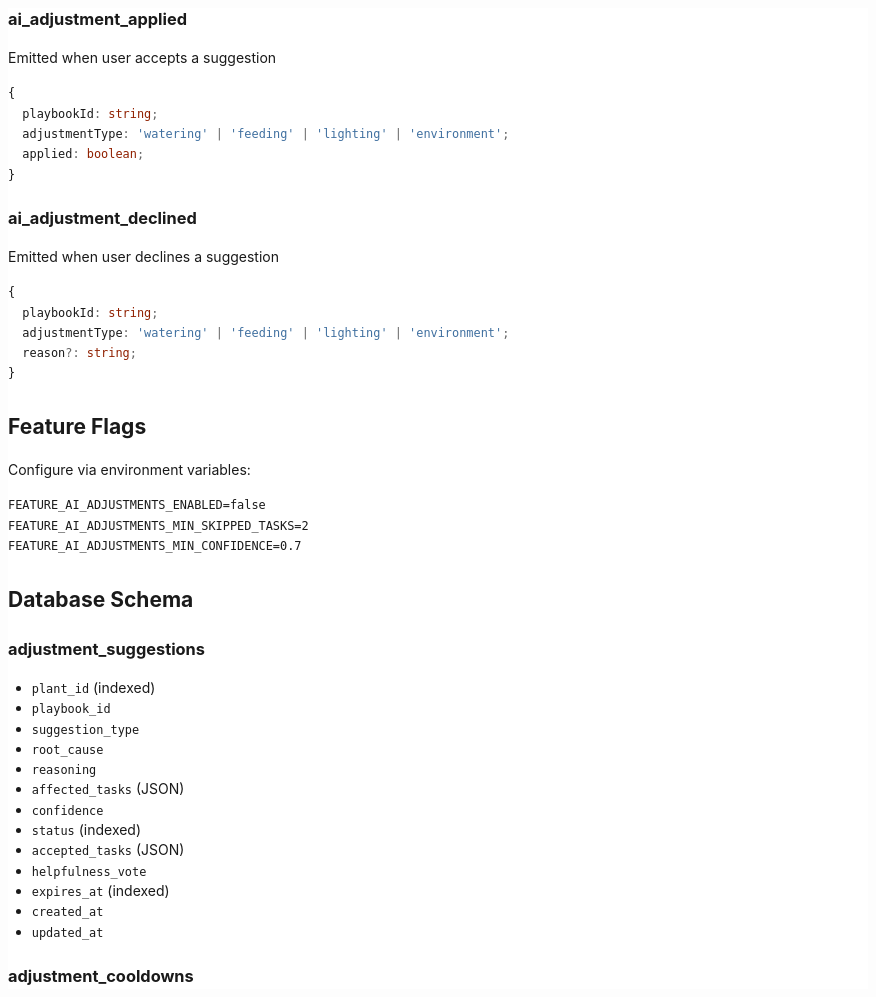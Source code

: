 ### ai_adjustment_applied

Emitted when user accepts a suggestion

```typescript
{
  playbookId: string;
  adjustmentType: 'watering' | 'feeding' | 'lighting' | 'environment';
  applied: boolean;
}
```

### ai_adjustment_declined

Emitted when user declines a suggestion

```typescript
{
  playbookId: string;
  adjustmentType: 'watering' | 'feeding' | 'lighting' | 'environment';
  reason?: string;
}
```

## Feature Flags

Configure via environment variables:

```env
FEATURE_AI_ADJUSTMENTS_ENABLED=false
FEATURE_AI_ADJUSTMENTS_MIN_SKIPPED_TASKS=2
FEATURE_AI_ADJUSTMENTS_MIN_CONFIDENCE=0.7
```

## Database Schema

### adjustment_suggestions

- `plant_id` (indexed)
- `playbook_id`
- `suggestion_type`
- `root_cause`
- `reasoning`
- `affected_tasks` (JSON)
- `confidence`
- `status` (indexed)
- `accepted_tasks` (JSON)
- `helpfulness_vote`
- `expires_at` (indexed)
- `created_at`
- `updated_at`

### adjustment_cooldowns
